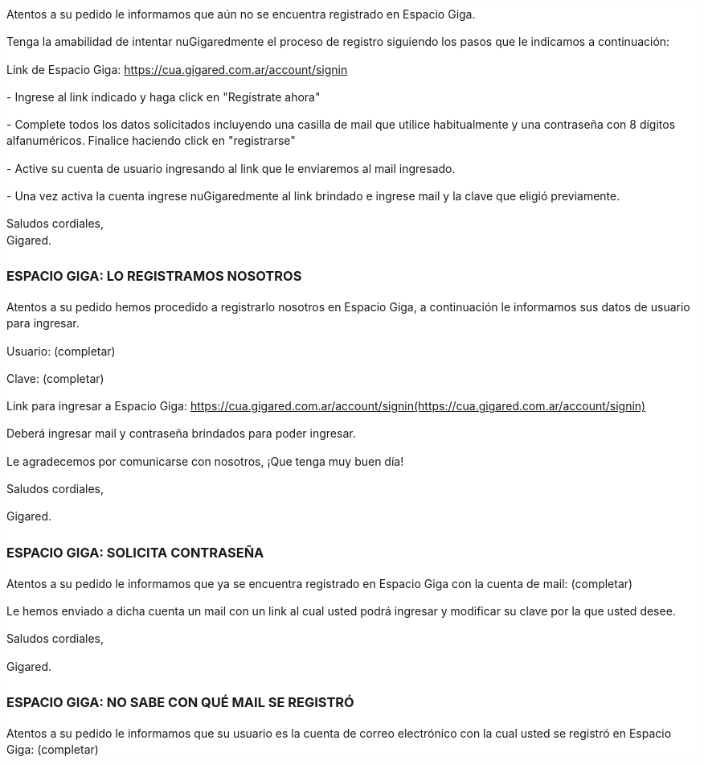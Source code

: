Atentos a su pedido le informamos que aún no se encuentra registrado en
Espacio Giga.

Tenga la amabilidad de intentar nuGigaredmente el proceso de registro
siguiendo los pasos que le indicamos a continuación:

Link de Espacio Giga: https://cua.gigared.com.ar/account/signin

\- Ingrese al link indicado y haga click en \"Regístrate ahora\"

\- Complete todos los datos solicitados incluyendo una casilla de mail
que utilice habitualmente y una contraseña con 8 dígitos alfanuméricos.
Finalice haciendo click en \"registrarse\"

\- Active su cuenta de usuario ingresando al link que le enviaremos al
mail ingresado.

\- Una vez activa la cuenta ingrese nuGigaredmente al link brindado e
ingrese mail y la clave que eligió previamente.

Saludos cordiales,\
Gigared.

### ESPACIO GIGA: LO REGISTRAMOS NOSOTROS

Atentos a su pedido hemos procedido a registrarlo nosotros en Espacio
Giga, a continuación le informamos sus datos de usuario para ingresar.

Usuario: (completar)

Clave: (completar)

Link para ingresar a Espacio Giga:
https://cua.gigared.com.ar/account/signin(https://cua.gigared.com.ar/account/signin)

Deberá ingresar mail y contraseña brindados para poder ingresar.

Le agradecemos por comunicarse con nosotros, ¡Que tenga muy buen día!

Saludos cordiales,

Gigared.

### ESPACIO GIGA: SOLICITA CONTRASEÑA 

Atentos a su pedido le informamos que ya se encuentra registrado en
Espacio Giga con la cuenta de mail: (completar)

Le hemos enviado a dicha cuenta un mail con un link al cual usted podrá
ingresar y modificar su clave por la que usted desee.

Saludos cordiales,

Gigared.

### ESPACIO GIGA: NO SABE CON QUÉ MAIL SE REGISTRÓ

Atentos a su pedido le informamos que su usuario es la cuenta de correo
electrónico con la cual usted se registró en Espacio Giga:
(completar)
